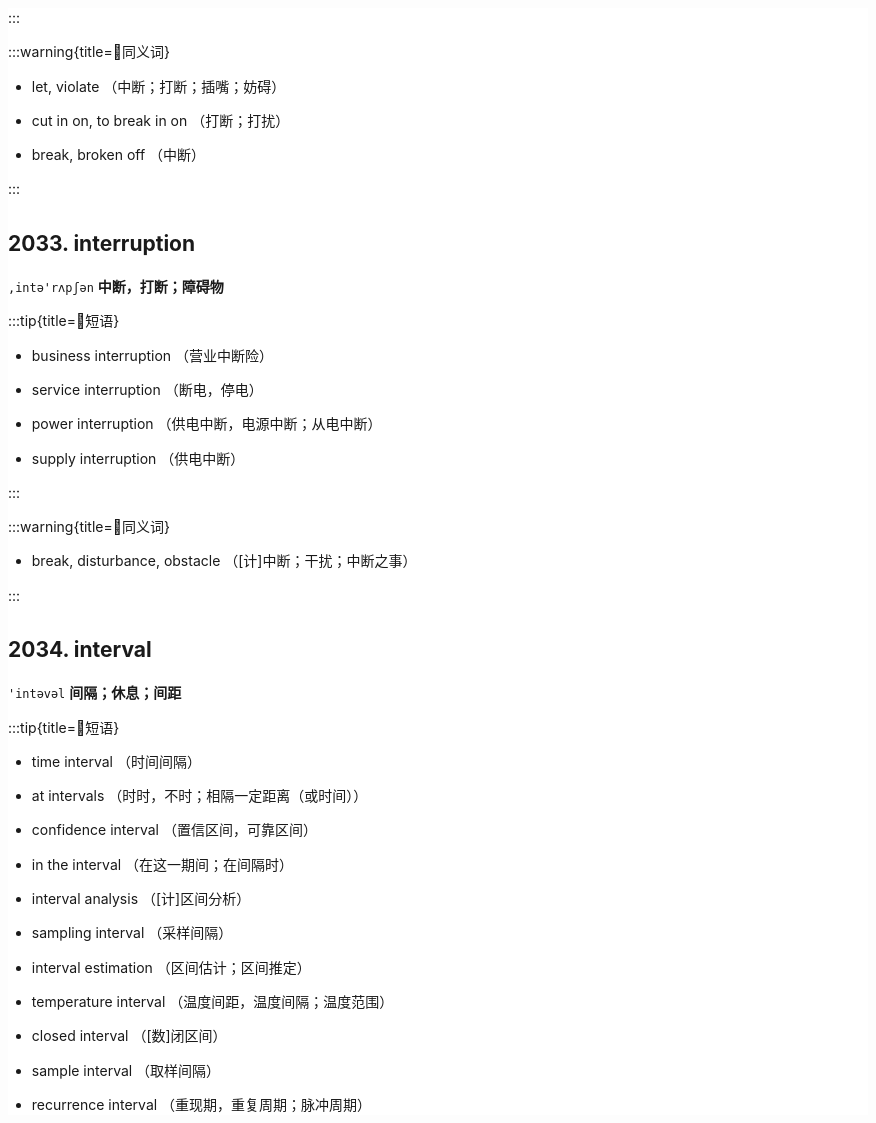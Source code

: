 :::

:::warning{title=🤔同义词}

- let, violate （中断；打断；插嘴；妨碍）

- cut in on, to break in on （打断；打扰）

- break, broken off （中断）

:::


## 2033. interruption

`,intə'rʌpʃən`  **中断，打断；障碍物**

:::tip{title=🤩短语}

- business interruption （营业中断险）

- service interruption （断电，停电）

- power interruption （供电中断，电源中断；从电中断）

- supply interruption （供电中断）

:::

:::warning{title=🤔同义词}

- break, disturbance, obstacle （[计]中断；干扰；中断之事）

:::


## 2034. interval

`'intəvəl`  **间隔；休息；间距**

:::tip{title=🤩短语}

- time interval （时间间隔）

- at intervals （时时，不时；相隔一定距离（或时间））

- confidence interval （置信区间，可靠区间）

- in the interval （在这一期间；在间隔时）

- interval analysis （[计]区间分析）

- sampling interval （采样间隔）

- interval estimation （区间估计；区间推定）

- temperature interval （温度间距，温度间隔；温度范围）

- closed interval （[数]闭区间）

- sample interval （取样间隔）

- recurrence interval （重现期，重复周期；脉冲周期）
